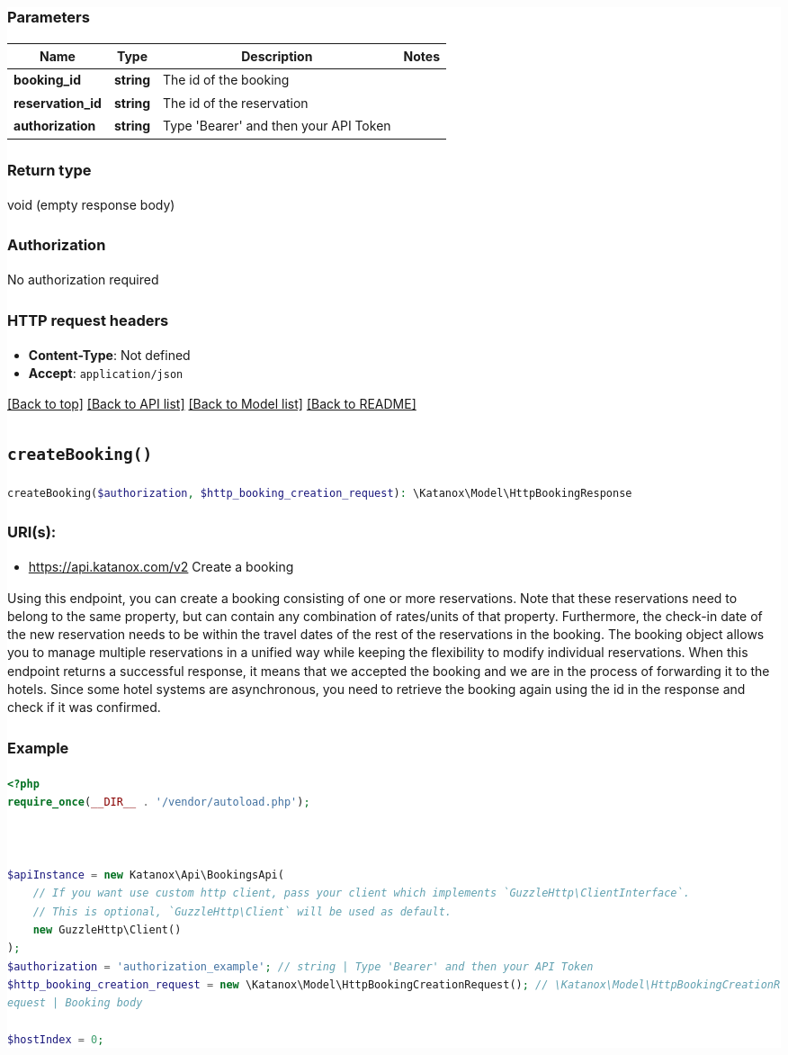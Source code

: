 
### Parameters

| Name | Type | Description  | Notes |
| ------------- | ------------- | ------------- | ------------- |
| **booking_id** | **string**| The id of the booking | |
| **reservation_id** | **string**| The id of the reservation | |
| **authorization** | **string**| Type &#39;Bearer&#39; and then your API Token | |

### Return type

void (empty response body)

### Authorization

No authorization required

### HTTP request headers

- **Content-Type**: Not defined
- **Accept**: `application/json`

[[Back to top]](#) [[Back to API list]](../../README.md#endpoints)
[[Back to Model list]](../../README.md#models)
[[Back to README]](../../README.md)

## `createBooking()`

```php
createBooking($authorization, $http_booking_creation_request): \Katanox\Model\HttpBookingResponse
```
### URI(s):
- https://api.katanox.com/v2 
Create a booking

Using this endpoint, you can create a booking consisting of one or more reservations. Note that these reservations need to belong to the same property, but can contain any combination of rates/units of that property. Furthermore, the check-in date of the new reservation needs to be within the travel dates of the rest of the reservations in the booking. The booking object allows you to manage multiple reservations in a unified way while keeping the flexibility to modify individual reservations.  When this endpoint returns a successful response, it means that we accepted the booking and we are in the process of forwarding it to the hotels. Since some hotel systems are asynchronous, you need to retrieve the booking again using the id in the response and check if it was confirmed.

### Example

```php
<?php
require_once(__DIR__ . '/vendor/autoload.php');



$apiInstance = new Katanox\Api\BookingsApi(
    // If you want use custom http client, pass your client which implements `GuzzleHttp\ClientInterface`.
    // This is optional, `GuzzleHttp\Client` will be used as default.
    new GuzzleHttp\Client()
);
$authorization = 'authorization_example'; // string | Type 'Bearer' and then your API Token
$http_booking_creation_request = new \Katanox\Model\HttpBookingCreationRequest(); // \Katanox\Model\HttpBookingCreationRequest | Booking body

$hostIndex = 0;
```